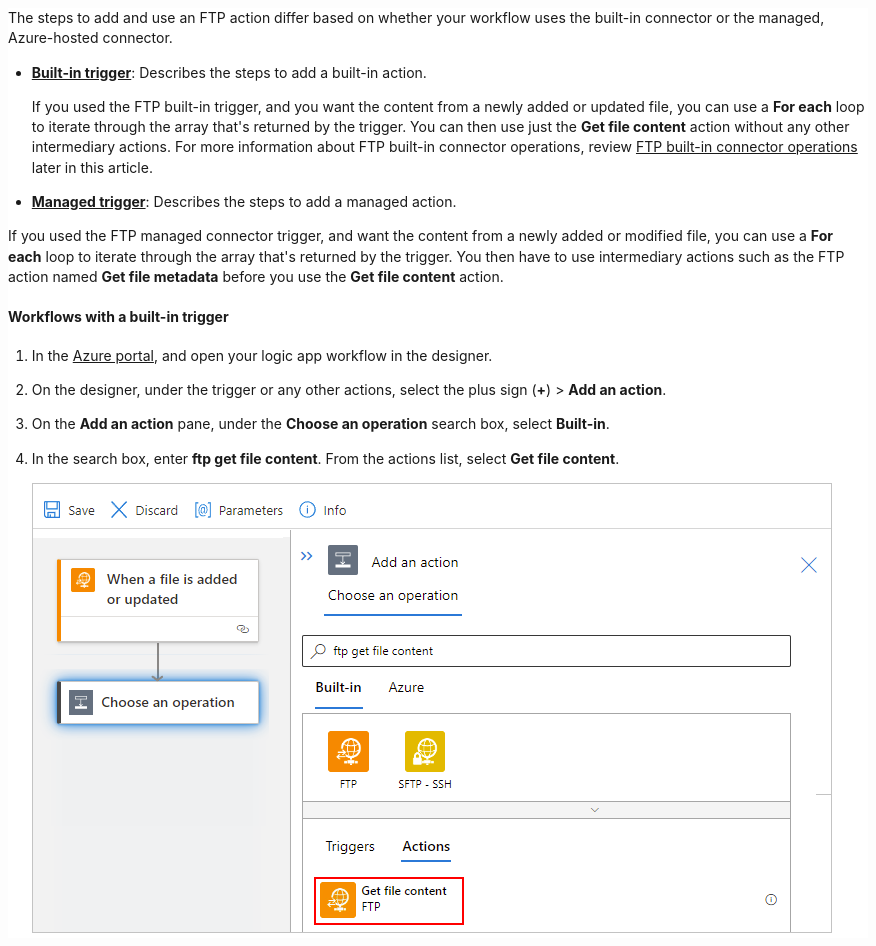 The steps to add and use an FTP action differ based on whether your workflow uses the built-in connector or the managed, Azure-hosted connector.

* [**Built-in trigger**](#built-in-trigger-workflows): Describes the steps to add a built-in action.

  If you used the FTP built-in trigger, and you want the content from a newly added or updated file, you can use a **For each** loop to iterate through the array that's returned by the trigger. You can then use just the **Get file content** action without any other intermediary actions. For more information about FTP built-in connector operations, review [FTP built-in connector operations](#ftp-built-in-connector-operations) later in this article.

* [**Managed trigger**](#managed-trigger-workflows): Describes the steps to add a managed action.

 If you used the FTP managed connector trigger, and want the content from a newly added or modified file, you can use a **For each** loop to iterate through the array that's returned by the trigger. You then have to use intermediary actions such as the FTP action named **Get file metadata** before you use the **Get file content** action.

<a name="built-in-trigger-workflows"></a>

#### Workflows with a built-in trigger

1. In the [Azure portal](https://portal.azure.com), and open your logic app workflow in the designer.

1. On the designer, under the trigger or any other actions, select the plus sign (**+**) > **Add an action**.

1. On the **Add an action** pane, under the **Choose an operation** search box, select **Built-in**.

1. In the search box, enter **ftp get file content**. From the actions list, select **Get file content**.

   ![Screenshot shows Azure portal, Standard workflow designer, search box with "Built-in" selected underneath, and "Get file content" selected.](./media/connectors-create-api-ftp/ftp-action-get-file-content-built-in-standard.png)
